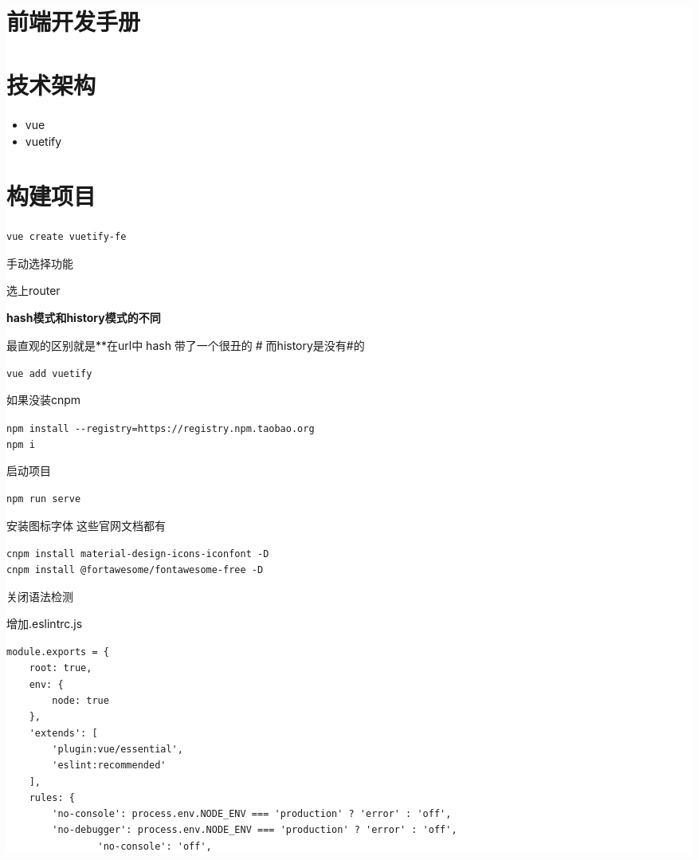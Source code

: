 # 前端开发手册

# 技术架构

- vue
- vuetify



# 构建项目

```
vue create vuetify-fe
```



手动选择功能

选上router



**hash模式和history模式的不同**

最直观的区别就是**在url中 hash 带了一个很丑的 #   而history是没有#的

```
vue add vuetify 
```

如果没装cnpm

```
npm install --registry=https://registry.npm.taobao.org
npm i 
```


启动项目

```
npm run serve
```



安装图标字体 这些官网文档都有

```
cnpm install material-design-icons-iconfont -D
cnpm install @fortawesome/fontawesome-free -D
```



关闭语法检测

增加.eslintrc.js

```
module.exports = {
    root: true,
    env: {
        node: true
    },
    'extends': [
        'plugin:vue/essential',
        'eslint:recommended'
    ],
    rules: {
        'no-console': process.env.NODE_ENV === 'production' ? 'error' : 'off',
        'no-debugger': process.env.NODE_ENV === 'production' ? 'error' : 'off',
				'no-console': 'off',
```